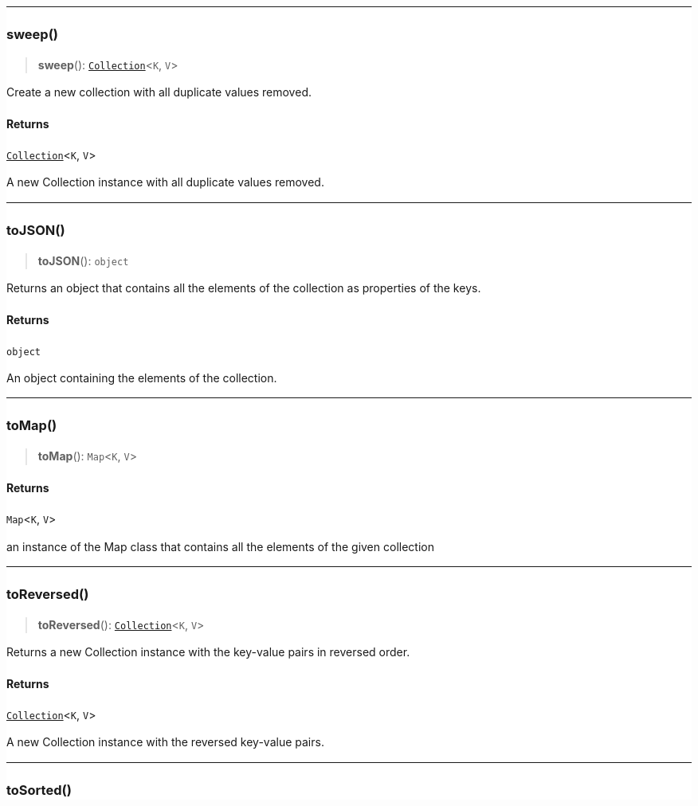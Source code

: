 ***

### sweep()

> **sweep**(): [`Collection`](./src/packages/collection/Collection.md)\<`K`, `V`\>

Create a new collection with all duplicate values removed.

#### Returns

[`Collection`](./src/packages/collection/Collection.md)\<`K`, `V`\>

A new Collection instance with all duplicate values removed.

***

### toJSON()

> **toJSON**(): `object`

Returns an object that contains all the elements of the collection as properties of the keys.

#### Returns

`object`

An object containing the elements of the collection.

***

### toMap()

> **toMap**(): `Map`\<`K`, `V`\>

#### Returns

`Map`\<`K`, `V`\>

an instance of the Map class that contains all the elements of the given collection

***

### toReversed()

> **toReversed**(): [`Collection`](./src/packages/collection/Collection.md)\<`K`, `V`\>

Returns a new Collection instance with the key-value pairs in reversed order.

#### Returns

[`Collection`](./src/packages/collection/Collection.md)\<`K`, `V`\>

A new Collection instance with the reversed key-value pairs.

***

### toSorted()
